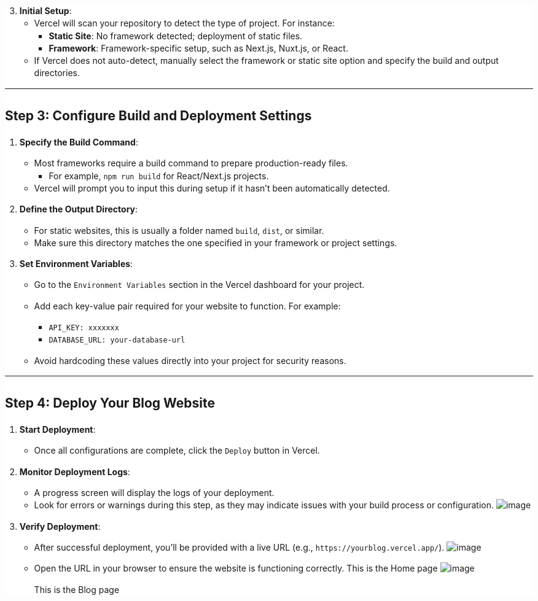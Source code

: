 
3. **Initial Setup**:
   - Vercel will scan your repository to detect the type of project. For instance:
     - **Static Site**: No framework detected; deployment of static files.
     - **Framework**: Framework-specific setup, such as Next.js, Nuxt.js, or React.
   - If Vercel does not auto-detect, manually select the framework or static site option and specify the build and output directories.

---

## Step 3: Configure Build and Deployment Settings

1. **Specify the Build Command**:
   - Most frameworks require a build command to prepare production-ready files.
     - For example, `npm run build` for React/Next.js projects.
   - Vercel will prompt you to input this during setup if it hasn’t been automatically detected.

2. **Define the Output Directory**:
   - For static websites, this is usually a folder named `build`, `dist`, or similar.
   - Make sure this directory matches the one specified in your framework or project settings.

3. **Set Environment Variables**:
   - Go to the `Environment Variables` section in the Vercel dashboard for your project.
   - Add each key-value pair required for your website to function. For example:
     - `API_KEY: xxxxxxx`
     - `DATABASE_URL: your-database-url`

   - Avoid hardcoding these values directly into your project for security reasons.

---

## Step 4: Deploy Your Blog Website

1. **Start Deployment**:
   - Once all configurations are complete, click the `Deploy` button in Vercel.

2. **Monitor Deployment Logs**:
   - A progress screen will display the logs of your deployment.
   - Look for errors or warnings during this step, as they may indicate issues with your build process or configuration.
     ![image](https://github.com/user-attachments/assets/100f08d5-dceb-460a-be83-fb1af08d0900)


3. **Verify Deployment**:
   - After successful deployment, you’ll be provided with a live URL (e.g., `https://yourblog.vercel.app/`).
      ![image](https://github.com/user-attachments/assets/7989384b-b292-4c4c-9e3e-9cee8df86a1a)
   - Open the URL in your browser to ensure the website is functioning correctly.
     This is the Home page
     ![image](https://github.com/user-attachments/assets/9855dd17-83ad-419b-8f9a-8c98ffad0f4e)

     This is the Blog page
     
